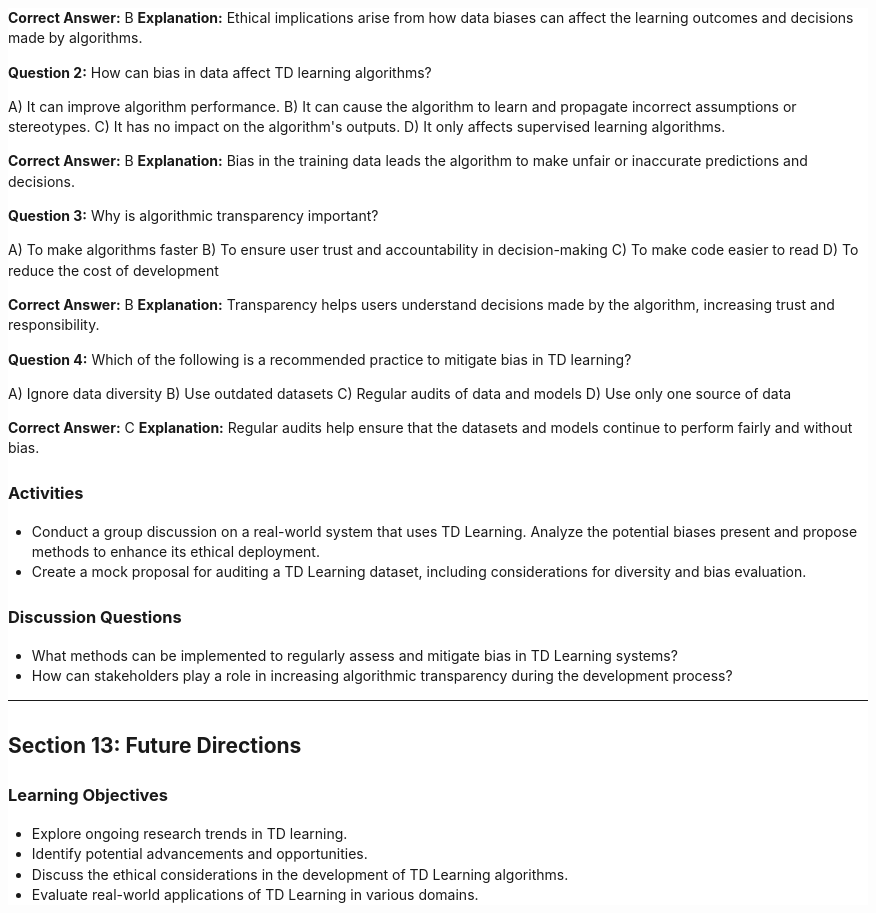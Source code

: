 **Correct Answer:** B
**Explanation:** Ethical implications arise from how data biases can affect the learning outcomes and decisions made by algorithms.

**Question 2:** How can bias in data affect TD learning algorithms?

  A) It can improve algorithm performance.
  B) It can cause the algorithm to learn and propagate incorrect assumptions or stereotypes.
  C) It has no impact on the algorithm's outputs.
  D) It only affects supervised learning algorithms.

**Correct Answer:** B
**Explanation:** Bias in the training data leads the algorithm to make unfair or inaccurate predictions and decisions.

**Question 3:** Why is algorithmic transparency important?

  A) To make algorithms faster
  B) To ensure user trust and accountability in decision-making
  C) To make code easier to read
  D) To reduce the cost of development

**Correct Answer:** B
**Explanation:** Transparency helps users understand decisions made by the algorithm, increasing trust and responsibility.

**Question 4:** Which of the following is a recommended practice to mitigate bias in TD learning?

  A) Ignore data diversity
  B) Use outdated datasets
  C) Regular audits of data and models
  D) Use only one source of data

**Correct Answer:** C
**Explanation:** Regular audits help ensure that the datasets and models continue to perform fairly and without bias.

### Activities
- Conduct a group discussion on a real-world system that uses TD Learning. Analyze the potential biases present and propose methods to enhance its ethical deployment.
- Create a mock proposal for auditing a TD Learning dataset, including considerations for diversity and bias evaluation.

### Discussion Questions
- What methods can be implemented to regularly assess and mitigate bias in TD Learning systems?
- How can stakeholders play a role in increasing algorithmic transparency during the development process?

---

## Section 13: Future Directions

### Learning Objectives
- Explore ongoing research trends in TD learning.
- Identify potential advancements and opportunities.
- Discuss the ethical considerations in the development of TD Learning algorithms.
- Evaluate real-world applications of TD Learning in various domains.
